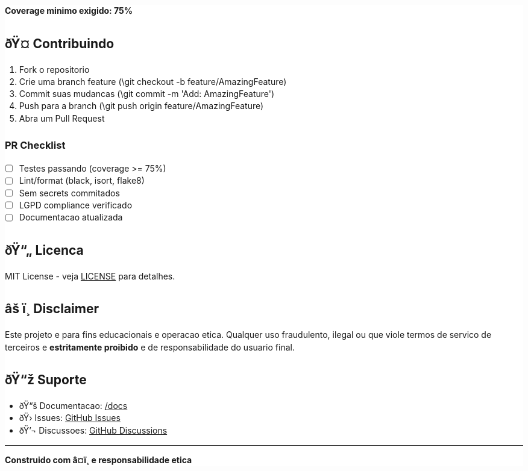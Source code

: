 **Coverage minimo exigido: 75%**

## ðŸ¤ Contribuindo

1. Fork o repositorio
2. Crie uma branch feature (\git checkout -b feature/AmazingFeature\)
3. Commit suas mudancas (\git commit -m 'Add: AmazingFeature'\)
4. Push para a branch (\git push origin feature/AmazingFeature\)
5. Abra um Pull Request

### PR Checklist
- [ ] Testes passando (coverage >= 75%)
- [ ] Lint/format (black, isort, flake8)
- [ ] Sem secrets commitados
- [ ] LGPD compliance verificado
- [ ] Documentacao atualizada

## ðŸ“„ Licenca

MIT License - veja [LICENSE](./LICENSE) para detalhes.

## âš ï¸ Disclaimer

Este projeto e para fins educacionais e operacao etica. Qualquer uso fraudulento, ilegal ou que viole termos de servico de terceiros e **estritamente proibido** e de responsabilidade do usuario final.

## ðŸ“ž Suporte

- ðŸ“š Documentacao: [/docs](./docs)
- ðŸ› Issues: [GitHub Issues](https://github.com/ParkNow914/money/issues)
- ðŸ’¬ Discussoes: [GitHub Discussions](https://github.com/ParkNow914/money/discussions)

---

**Construido com â¤ï¸ e responsabilidade etica**
